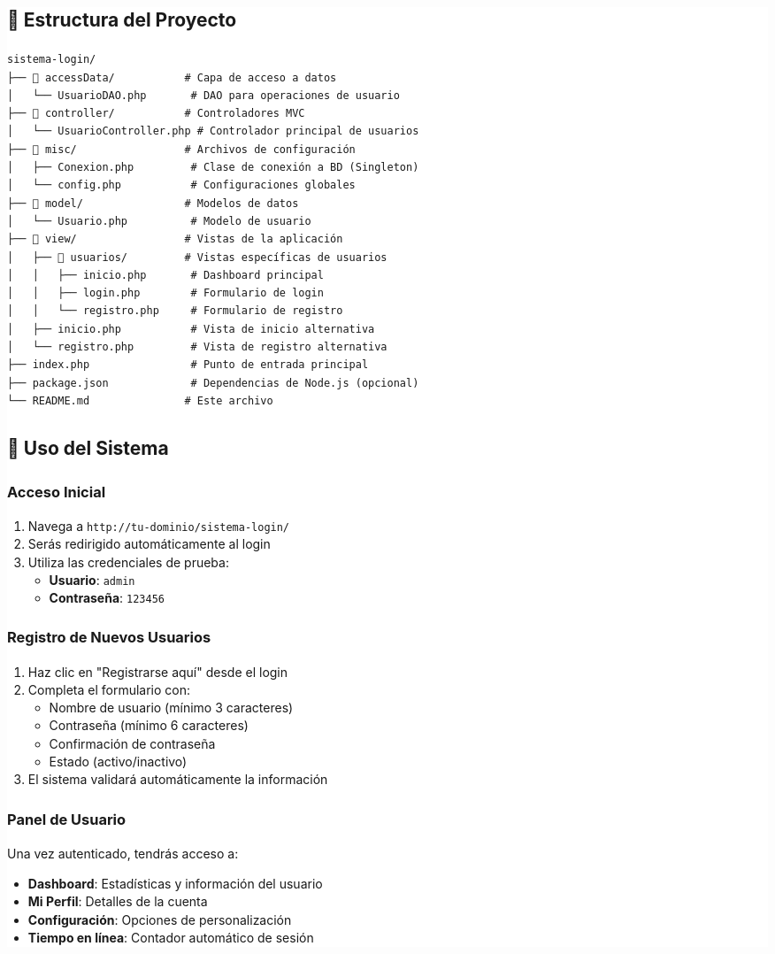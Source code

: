 ## 📁 Estructura del Proyecto

```
sistema-login/
├── 📁 accessData/           # Capa de acceso a datos
│   └── UsuarioDAO.php       # DAO para operaciones de usuario
├── 📁 controller/           # Controladores MVC
│   └── UsuarioController.php # Controlador principal de usuarios
├── 📁 misc/                 # Archivos de configuración
│   ├── Conexion.php         # Clase de conexión a BD (Singleton)
│   └── config.php           # Configuraciones globales
├── 📁 model/                # Modelos de datos
│   └── Usuario.php          # Modelo de usuario
├── 📁 view/                 # Vistas de la aplicación
│   ├── 📁 usuarios/         # Vistas específicas de usuarios
│   │   ├── inicio.php       # Dashboard principal
│   │   ├── login.php        # Formulario de login
│   │   └── registro.php     # Formulario de registro
│   ├── inicio.php           # Vista de inicio alternativa
│   └── registro.php         # Vista de registro alternativa
├── index.php                # Punto de entrada principal
├── package.json             # Dependencias de Node.js (opcional)
└── README.md               # Este archivo
```

## 🎯 Uso del Sistema

### Acceso Inicial
1. Navega a `http://tu-dominio/sistema-login/`
2. Serás redirigido automáticamente al login
3. Utiliza las credenciales de prueba:
   - **Usuario**: `admin`
   - **Contraseña**: `123456`

### Registro de Nuevos Usuarios
1. Haz clic en "Registrarse aquí" desde el login
2. Completa el formulario con:
   - Nombre de usuario (mínimo 3 caracteres)
   - Contraseña (mínimo 6 caracteres)
   - Confirmación de contraseña
   - Estado (activo/inactivo)
3. El sistema validará automáticamente la información

### Panel de Usuario
Una vez autenticado, tendrás acceso a:
- **Dashboard**: Estadísticas y información del usuario
- **Mi Perfil**: Detalles de la cuenta
- **Configuración**: Opciones de personalización
- **Tiempo en línea**: Contador automático de sesión
